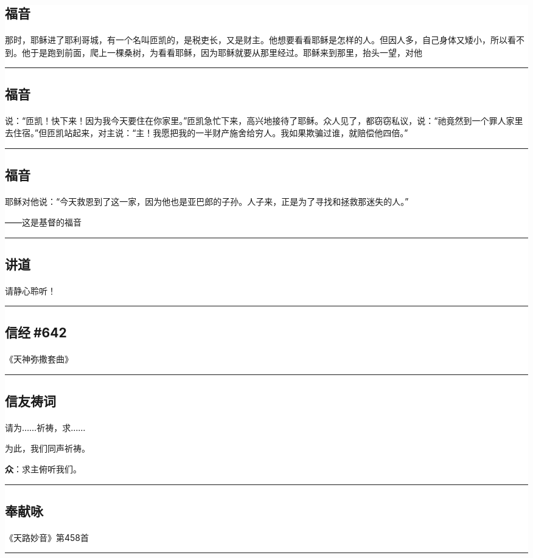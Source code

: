 ## 福音

那时，耶稣进了耶利哥城，有一个名叫匝凯的，是税吏长，又是财主。他想要看看耶稣是怎样的人。但因人多，自己身体又矮小，所以看不到。他于是跑到前面，爬上一棵桑树，为看看耶稣，因为耶稣就要从那里经过。耶稣来到那里，抬头一望，对他

---

## 福音

说：“匝凯！快下来！因为我今天要住在你家里。”匝凯急忙下来，高兴地接待了耶稣。众人见了，都窃窃私议，说：“祂竟然到一个罪人家里去住宿。”但匝凯站起来，对主说：“主！我愿把我的一半财产施舍给穷人。我如果欺骗过谁，就赔偿他四倍。”


---

## 福音

耶稣对他说：“今天救恩到了这一家，因为他也是亚巴郎的子孙。人子来，正是为了寻找和拯救那迷失的人。”

——这是基督的福音


---

## 讲道


请静心聆听！


---

## 信经 #642

《天神弥撒套曲》


---

## 信友祷词

请为……祈祷，求……

为此，我们同声祈祷。

**众**：求主俯听我们。

---

## 奉献咏

《天路妙音》第458首


---
